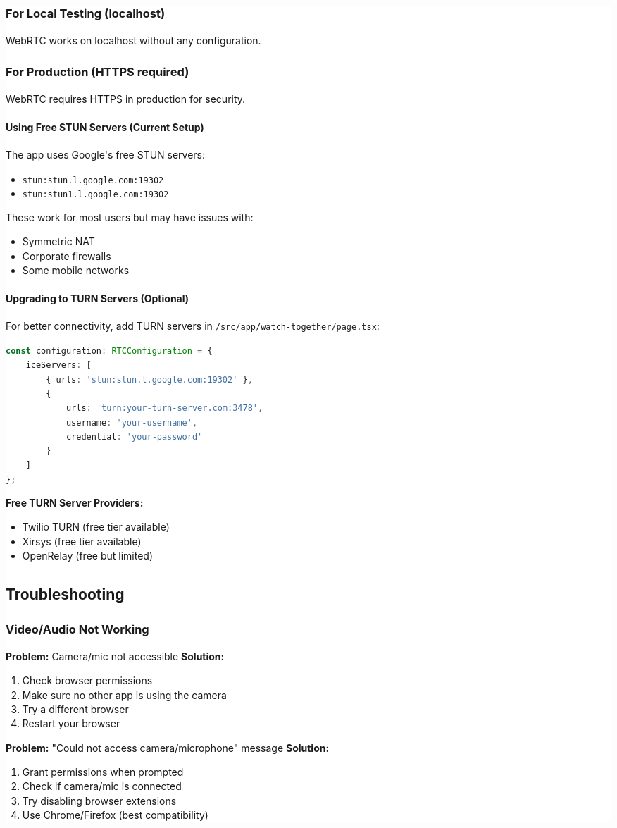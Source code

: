 ### For Local Testing (localhost)
WebRTC works on localhost without any configuration.

### For Production (HTTPS required)
WebRTC requires HTTPS in production for security.

#### Using Free STUN Servers (Current Setup)
The app uses Google's free STUN servers:
- `stun:stun.l.google.com:19302`
- `stun:stun1.l.google.com:19302`

These work for most users but may have issues with:
- Symmetric NAT
- Corporate firewalls
- Some mobile networks

#### Upgrading to TURN Servers (Optional)
For better connectivity, add TURN servers in `/src/app/watch-together/page.tsx`:

```typescript
const configuration: RTCConfiguration = {
    iceServers: [
        { urls: 'stun:stun.l.google.com:19302' },
        {
            urls: 'turn:your-turn-server.com:3478',
            username: 'your-username',
            credential: 'your-password'
        }
    ]
};
```

**Free TURN Server Providers:**
- Twilio TURN (free tier available)
- Xirsys (free tier available)
- OpenRelay (free but limited)

## Troubleshooting

### Video/Audio Not Working

**Problem:** Camera/mic not accessible
**Solution:**
1. Check browser permissions
2. Make sure no other app is using the camera
3. Try a different browser
4. Restart your browser

**Problem:** "Could not access camera/microphone" message
**Solution:**
1. Grant permissions when prompted
2. Check if camera/mic is connected
3. Try disabling browser extensions
4. Use Chrome/Firefox (best compatibility)
